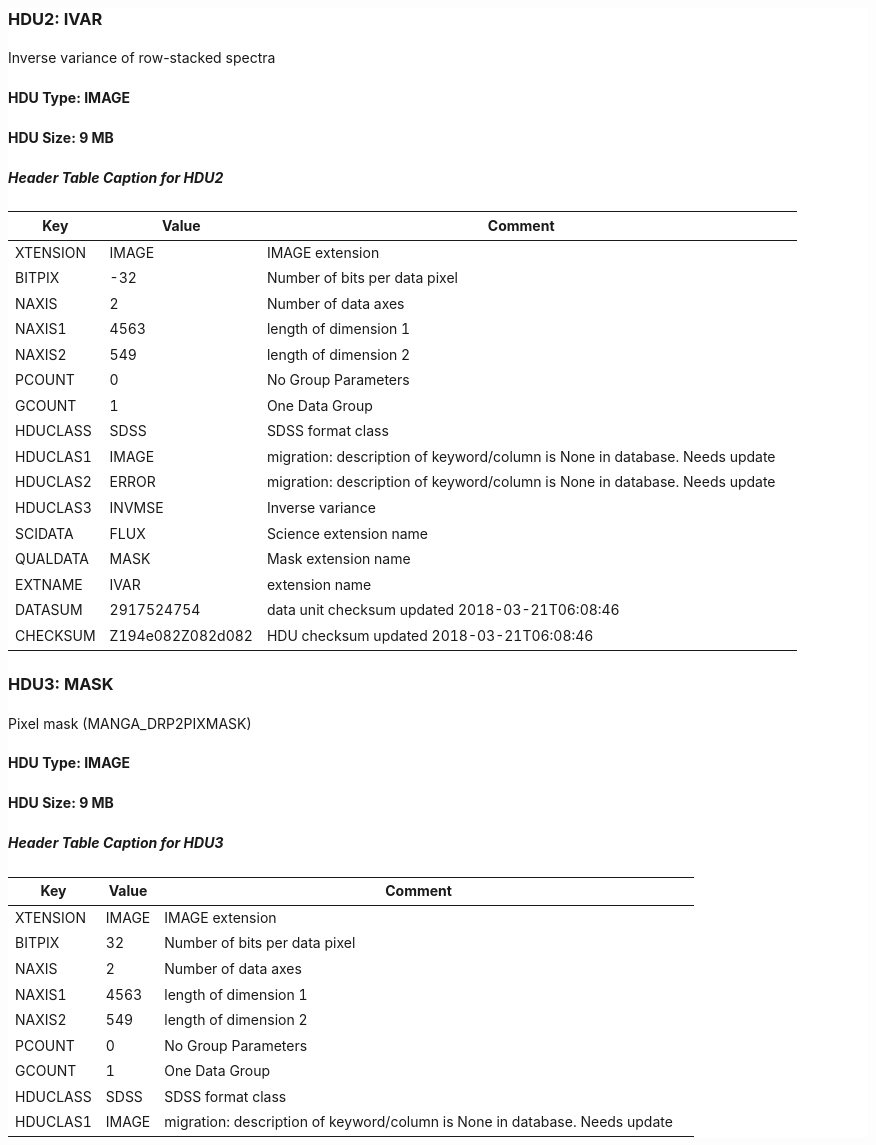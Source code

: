 

### HDU2: IVAR
Inverse variance of row-stacked spectra

#### HDU Type: IMAGE
#### HDU Size:  9 MB

##### Header Table Caption for HDU2
Key | Value | Comment | |
| --- | --- | --- | --- |
| XTENSION | IMAGE | IMAGE extension |
| BITPIX | -32 | Number of bits per data pixel |
| NAXIS | 2 | Number of data axes |
| NAXIS1 | 4563 | length of dimension 1 |
| NAXIS2 | 549 | length of dimension 2 |
| PCOUNT | 0 | No Group Parameters |
| GCOUNT | 1 | One Data Group |
| HDUCLASS | SDSS | SDSS format class |
| HDUCLAS1 | IMAGE | migration: description of keyword/column is None in database. Needs update |
| HDUCLAS2 | ERROR | migration: description of keyword/column is None in database. Needs update |
| HDUCLAS3 | INVMSE | Inverse variance |
| SCIDATA | FLUX | Science extension name |
| QUALDATA | MASK | Mask extension name |
| EXTNAME | IVAR | extension name |
| DATASUM | 2917524754 | data unit checksum updated 2018-03-21T06:08:46 |
| CHECKSUM | Z194e082Z082d082 | HDU checksum updated 2018-03-21T06:08:46 |



### HDU3: MASK
Pixel mask (MANGA_DRP2PIXMASK)

#### HDU Type: IMAGE
#### HDU Size:  9 MB

##### Header Table Caption for HDU3
Key | Value | Comment | |
| --- | --- | --- | --- |
| XTENSION | IMAGE | IMAGE extension |
| BITPIX | 32 | Number of bits per data pixel |
| NAXIS | 2 | Number of data axes |
| NAXIS1 | 4563 | length of dimension 1 |
| NAXIS2 | 549 | length of dimension 2 |
| PCOUNT | 0 | No Group Parameters |
| GCOUNT | 1 | One Data Group |
| HDUCLASS | SDSS | SDSS format class |
| HDUCLAS1 | IMAGE | migration: description of keyword/column is None in database. Needs update |